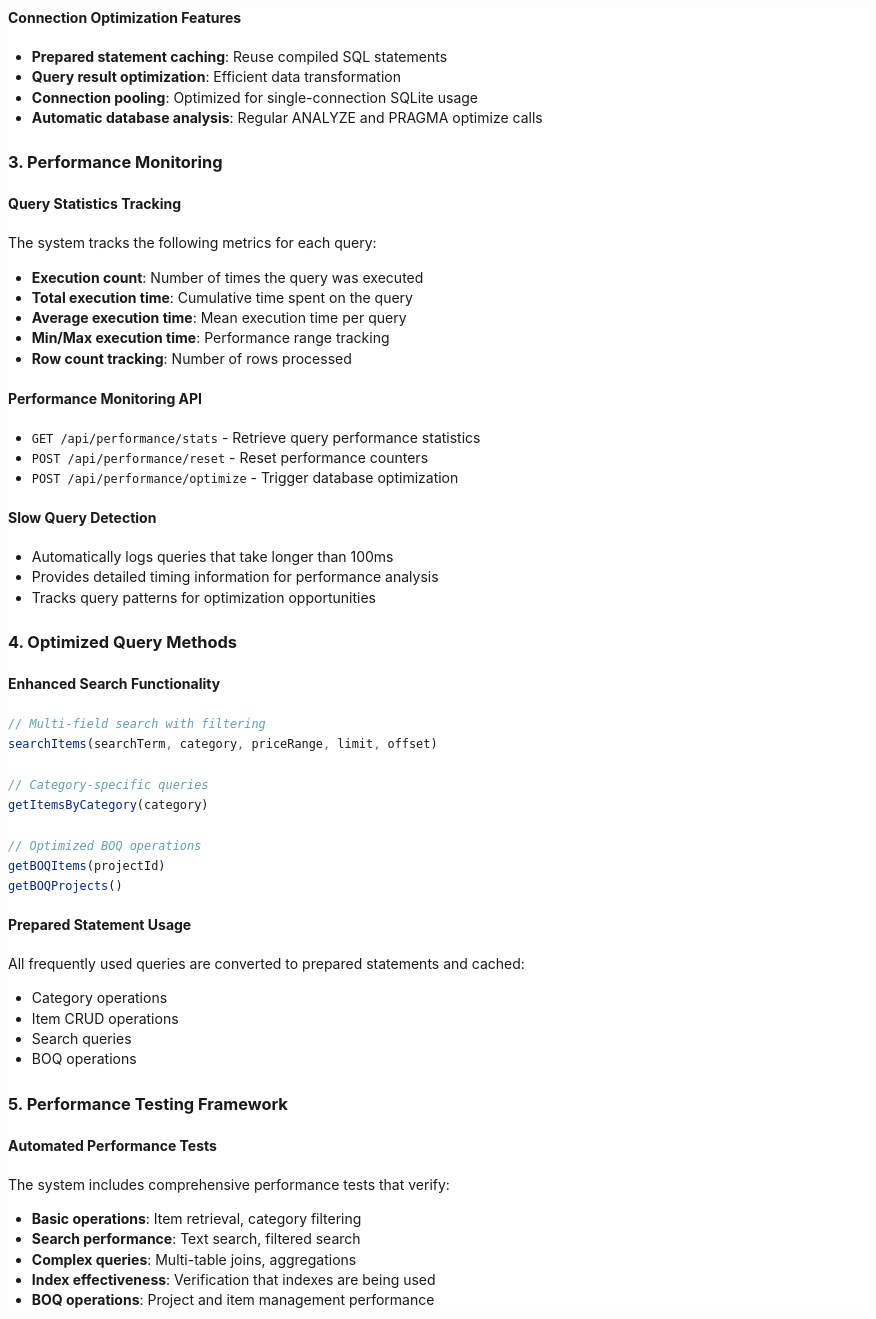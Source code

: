 #### Connection Optimization Features
- **Prepared statement caching**: Reuse compiled SQL statements
- **Query result optimization**: Efficient data transformation
- **Connection pooling**: Optimized for single-connection SQLite usage
- **Automatic database analysis**: Regular ANALYZE and PRAGMA optimize calls

### 3. Performance Monitoring

#### Query Statistics Tracking
The system tracks the following metrics for each query:
- **Execution count**: Number of times the query was executed
- **Total execution time**: Cumulative time spent on the query
- **Average execution time**: Mean execution time per query
- **Min/Max execution time**: Performance range tracking
- **Row count tracking**: Number of rows processed

#### Performance Monitoring API
- `GET /api/performance/stats` - Retrieve query performance statistics
- `POST /api/performance/reset` - Reset performance counters
- `POST /api/performance/optimize` - Trigger database optimization

#### Slow Query Detection
- Automatically logs queries that take longer than 100ms
- Provides detailed timing information for performance analysis
- Tracks query patterns for optimization opportunities

### 4. Optimized Query Methods

#### Enhanced Search Functionality
```javascript
// Multi-field search with filtering
searchItems(searchTerm, category, priceRange, limit, offset)

// Category-specific queries
getItemsByCategory(category)

// Optimized BOQ operations
getBOQItems(projectId)
getBOQProjects()
```

#### Prepared Statement Usage
All frequently used queries are converted to prepared statements and cached:
- Category operations
- Item CRUD operations
- Search queries
- BOQ operations

### 5. Performance Testing Framework

#### Automated Performance Tests
The system includes comprehensive performance tests that verify:
- **Basic operations**: Item retrieval, category filtering
- **Search performance**: Text search, filtered search
- **Complex queries**: Multi-table joins, aggregations
- **Index effectiveness**: Verification that indexes are being used
- **BOQ operations**: Project and item management performance
